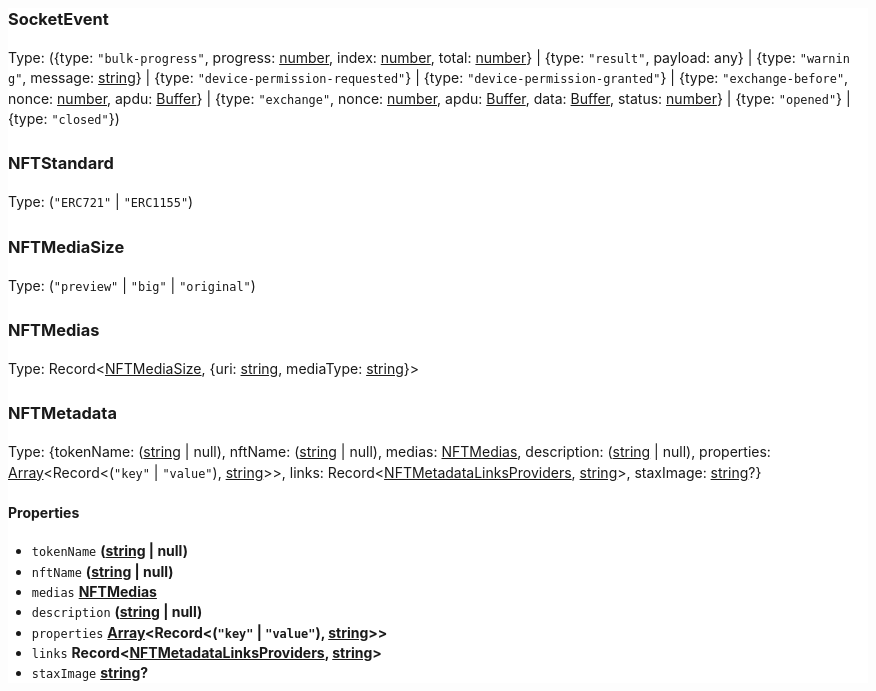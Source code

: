 ### SocketEvent

Type: ({type: `"bulk-progress"`, progress: [number](https://developer.mozilla.org/docs/Web/JavaScript/Reference/Global_Objects/Number), index: [number](https://developer.mozilla.org/docs/Web/JavaScript/Reference/Global_Objects/Number), total: [number](https://developer.mozilla.org/docs/Web/JavaScript/Reference/Global_Objects/Number)} | {type: `"result"`, payload: any} | {type: `"warning"`, message: [string](https://developer.mozilla.org/docs/Web/JavaScript/Reference/Global_Objects/String)} | {type: `"device-permission-requested"`} | {type: `"device-permission-granted"`} | {type: `"exchange-before"`, nonce: [number](https://developer.mozilla.org/docs/Web/JavaScript/Reference/Global_Objects/Number), apdu: [Buffer](https://nodejs.org/api/buffer.html)} | {type: `"exchange"`, nonce: [number](https://developer.mozilla.org/docs/Web/JavaScript/Reference/Global_Objects/Number), apdu: [Buffer](https://nodejs.org/api/buffer.html), data: [Buffer](https://nodejs.org/api/buffer.html), status: [number](https://developer.mozilla.org/docs/Web/JavaScript/Reference/Global_Objects/Number)} | {type: `"opened"`} | {type: `"closed"`})

### NFTStandard

Type: (`"ERC721"` | `"ERC1155"`)

### NFTMediaSize

Type: (`"preview"` | `"big"` | `"original"`)

### NFTMedias

Type: Record<[NFTMediaSize](#nftmediasize), {uri: [string](https://developer.mozilla.org/docs/Web/JavaScript/Reference/Global_Objects/String), mediaType: [string](https://developer.mozilla.org/docs/Web/JavaScript/Reference/Global_Objects/String)}>

### NFTMetadata

Type: {tokenName: ([string](https://developer.mozilla.org/docs/Web/JavaScript/Reference/Global_Objects/String) | null), nftName: ([string](https://developer.mozilla.org/docs/Web/JavaScript/Reference/Global_Objects/String) | null), medias: [NFTMedias](#nftmedias), description: ([string](https://developer.mozilla.org/docs/Web/JavaScript/Reference/Global_Objects/String) | null), properties: [Array](https://developer.mozilla.org/docs/Web/JavaScript/Reference/Global_Objects/Array)\<Record<(`"key"` | `"value"`), [string](https://developer.mozilla.org/docs/Web/JavaScript/Reference/Global_Objects/String)>>, links: Record<[NFTMetadataLinksProviders](#nftmetadatalinksproviders), [string](https://developer.mozilla.org/docs/Web/JavaScript/Reference/Global_Objects/String)>, staxImage: [string](https://developer.mozilla.org/docs/Web/JavaScript/Reference/Global_Objects/String)?}

#### Properties

*   `tokenName` **([string](https://developer.mozilla.org/docs/Web/JavaScript/Reference/Global_Objects/String) | null)**&#x20;
*   `nftName` **([string](https://developer.mozilla.org/docs/Web/JavaScript/Reference/Global_Objects/String) | null)**&#x20;
*   `medias` **[NFTMedias](#nftmedias)**&#x20;
*   `description` **([string](https://developer.mozilla.org/docs/Web/JavaScript/Reference/Global_Objects/String) | null)**&#x20;
*   `properties` **[Array](https://developer.mozilla.org/docs/Web/JavaScript/Reference/Global_Objects/Array)\<Record<(`"key"` | `"value"`), [string](https://developer.mozilla.org/docs/Web/JavaScript/Reference/Global_Objects/String)>>**&#x20;
*   `links` **Record<[NFTMetadataLinksProviders](#nftmetadatalinksproviders), [string](https://developer.mozilla.org/docs/Web/JavaScript/Reference/Global_Objects/String)>**&#x20;
*   `staxImage` **[string](https://developer.mozilla.org/docs/Web/JavaScript/Reference/Global_Objects/String)?**&#x20;
